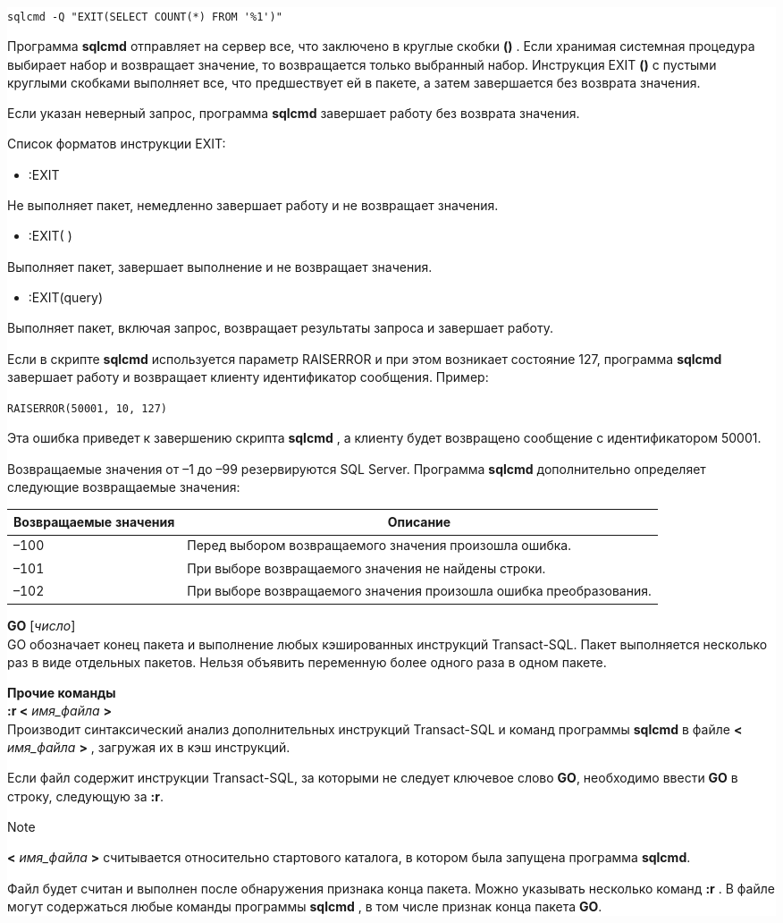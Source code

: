  `sqlcmd -Q "EXIT(SELECT COUNT(*) FROM '%1')"`  
  
 Программа **sqlcmd** отправляет на сервер все, что заключено в круглые скобки **()** . Если хранимая системная процедура выбирает набор и возвращает значение, то возвращается только выбранный набор. Инструкция EXIT **()** с пустыми круглыми скобками выполняет все, что предшествует ей в пакете, а затем завершается без возврата значения.  
  
 Если указан неверный запрос, программа **sqlcmd** завершает работу без возврата значения.  
  
 Список форматов инструкции EXIT:  
  
-   :EXIT  
  
 Не выполняет пакет, немедленно завершает работу и не возвращает значения.  
  
-   :EXIT( )  
  
 Выполняет пакет, завершает выполнение и не возвращает значения.  
  
-   :EXIT(query)  
  
 Выполняет пакет, включая запрос, возвращает результаты запроса и завершает работу.  
  
 Если в скрипте **sqlcmd** используется параметр RAISERROR и при этом возникает состояние 127, программа **sqlcmd** завершает работу и возвращает клиенту идентификатор сообщения. Пример:  
  
 `RAISERROR(50001, 10, 127)`  
  
 Эта ошибка приведет к завершению скрипта **sqlcmd** , а клиенту будет возвращено сообщение с идентификатором 50001.  
  
 Возвращаемые значения от –1 до –99 резервируются SQL Server. Программа **sqlcmd** дополнительно определяет следующие возвращаемые значения:  
  
|Возвращаемые значения|Описание|  
|-------------------|-----------------|  
|–100|Перед выбором возвращаемого значения произошла ошибка.|  
|–101|При выборе возвращаемого значения не найдены строки.|  
|–102|При выборе возвращаемого значения произошла ошибка преобразования.|  
  
 **GO** [*число*]  
 GO обозначает конец пакета и выполнение любых кэшированных инструкций Transact-SQL. Пакет выполняется несколько раз в виде отдельных пакетов. Нельзя объявить переменную более одного раза в одном пакете.
  
 **Прочие команды**  
  **:r \<** _имя_файла_ **>**  
 Производит синтаксический анализ дополнительных инструкций Transact-SQL и команд программы **sqlcmd** в файле **\<** _имя_файла_ **>** , загружая их в кэш инструкций.  
  
 Если файл содержит инструкции Transact-SQL, за которыми не следует ключевое слово **GO**, необходимо ввести **GO** в строку, следующую за **:r**.  
  
> [!NOTE]  
>  **\<** _имя_файла_ **>** считывается относительно стартового каталога, в котором была запущена программа **sqlcmd**.  
  
 Файл будет считан и выполнен после обнаружения признака конца пакета. Можно указывать несколько команд **:r** . В файле могут содержаться любые команды программы **sqlcmd** , в том числе признак конца пакета **GO**.  
  
